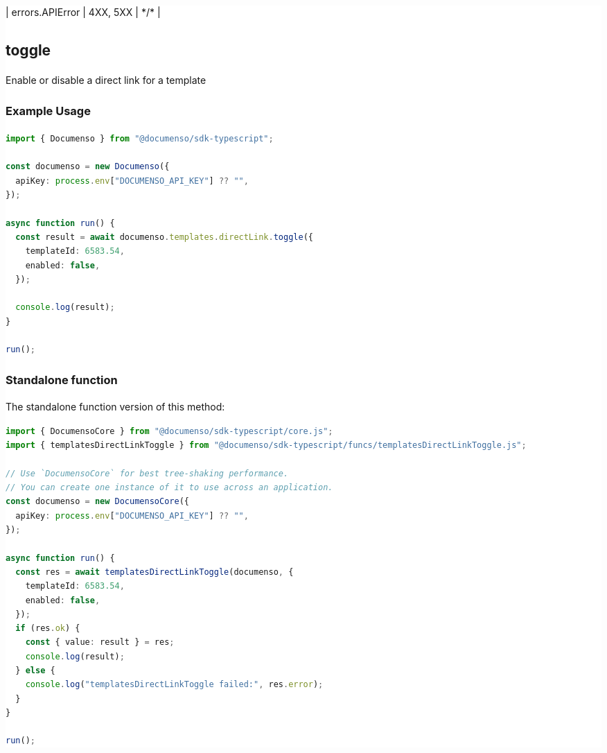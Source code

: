 | errors.APIError                                            | 4XX, 5XX                                                   | \*/\*                                                      |

## toggle

Enable or disable a direct link for a template

### Example Usage


```typescript
import { Documenso } from "@documenso/sdk-typescript";

const documenso = new Documenso({
  apiKey: process.env["DOCUMENSO_API_KEY"] ?? "",
});

async function run() {
  const result = await documenso.templates.directLink.toggle({
    templateId: 6583.54,
    enabled: false,
  });

  console.log(result);
}

run();
```

### Standalone function

The standalone function version of this method:

```typescript
import { DocumensoCore } from "@documenso/sdk-typescript/core.js";
import { templatesDirectLinkToggle } from "@documenso/sdk-typescript/funcs/templatesDirectLinkToggle.js";

// Use `DocumensoCore` for best tree-shaking performance.
// You can create one instance of it to use across an application.
const documenso = new DocumensoCore({
  apiKey: process.env["DOCUMENSO_API_KEY"] ?? "",
});

async function run() {
  const res = await templatesDirectLinkToggle(documenso, {
    templateId: 6583.54,
    enabled: false,
  });
  if (res.ok) {
    const { value: result } = res;
    console.log(result);
  } else {
    console.log("templatesDirectLinkToggle failed:", res.error);
  }
}

run();
```
